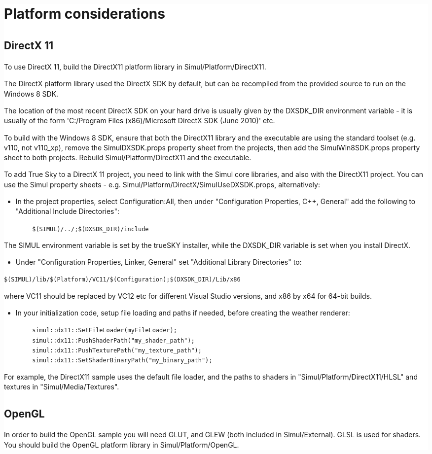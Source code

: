 
Platform considerations
=======================

DirectX 11
----------

To use DirectX 11, build the DirectX11 platform library in Simul/Platform/DirectX11.

The DirectX platform library used the DirectX SDK by default, but can be recompiled from the provided source to run on the Windows 8 SDK.

The location of the most recent DirectX SDK on your hard drive is usually given by the
DXSDK_DIR environment variable - it is usually of the form 'C:/Program Files (x86)/Microsoft DirectX SDK (June 2010)' etc.

To build with the Windows 8 SDK, ensure that both the DirectX11 library and the executable are using the standard toolset (e.g. v110, not v110_xp), remove the
SimulDXSDK.props property sheet from the projects, then add the SimulWin8SDK.props property sheet to both projects. Rebuild Simul/Platform/DirectX11 and the executable.

To add True Sky to a DirectX 11 project, you need to link with the Simul core libraries, and also with the DirectX11 project. You can use the Simul property
sheets - e.g. Simul/Platform/DirectX/SimulUseDXSDK.props, alternatively:

* In the project properties, select Configuration:All, then under "Configuration Properties, C++, General" add the following to "Additional Include Directories":
~~~~~~~~~~~~~~~{.cpp}
        $(SIMUL)/../;$(DXSDK_DIR)/include
~~~~~~~~~~~~~~~
The SIMUL environment variable is set by the trueSKY installer, while the DXSDK_DIR variable is set when you install DirectX.

* Under "Configuration Properties, Linker, General" set "Additional Library Directories" to:

~~~~~~~~~~~~~~~{.cpp}
$(SIMUL)/lib/$(Platform)/VC11/$(Configuration);$(DXSDK_DIR)/Lib/x86
~~~~~~~~~~~~~~~
where VC11 should be replaced by VC12 etc for different Visual Studio versions, and x86 by x64 for 64-bit builds.

* In your initialization code, setup file loading and paths if needed, before creating the weather renderer:
~~~~~~~~~~~~~~~{.cpp}
        simul::dx11::SetFileLoader(myFileLoader);
        simul::dx11::PushShaderPath("my_shader_path");
        simul::dx11::PushTexturePath("my_texture_path");
        simul::dx11::SetShaderBinaryPath("my_binary_path");
~~~~~~~~~~~~~~~
For example, the DirectX11 sample uses the default file loader, and the paths to shaders in "Simul/Platform/DirectX11/HLSL" and textures in "Simul/Media/Textures".

OpenGL
------

In order to build the OpenGL sample you will need GLUT, and GLEW (both included in Simul/External). GLSL is used for shaders.
You should build the OpenGL platform library in Simul/Platform/OpenGL.
